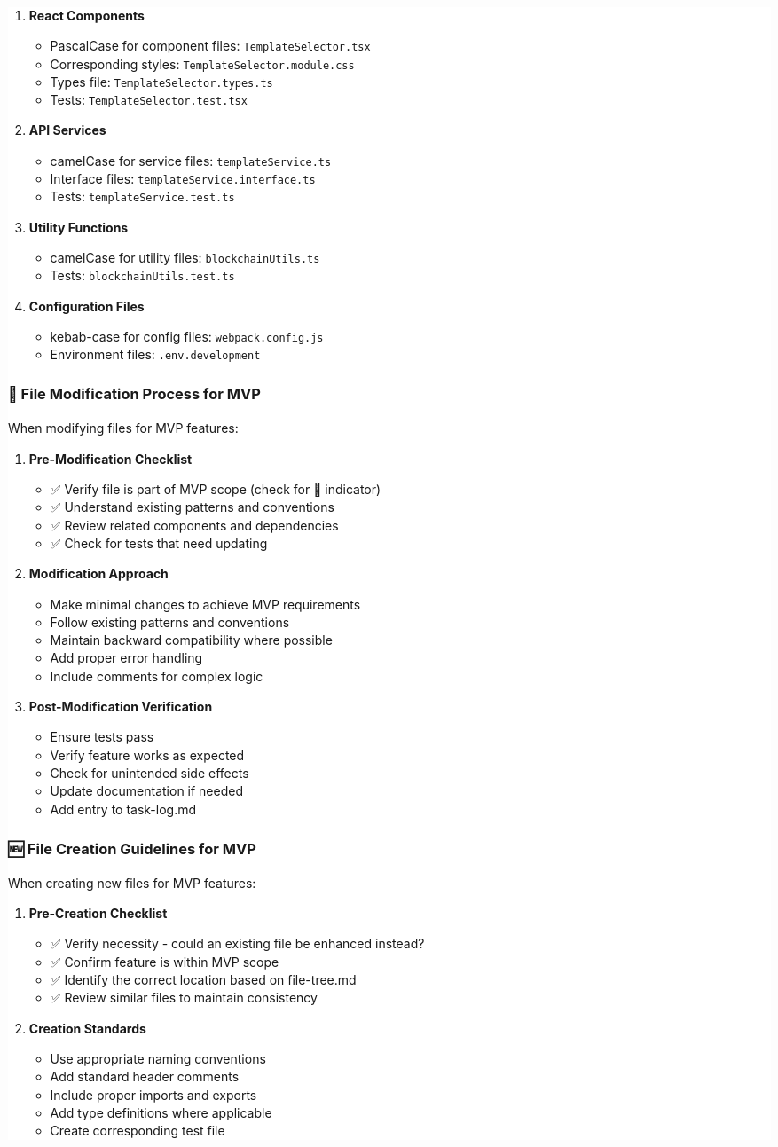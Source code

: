 1. **React Components**
   - PascalCase for component files: `TemplateSelector.tsx`
   - Corresponding styles: `TemplateSelector.module.css`
   - Types file: `TemplateSelector.types.ts`
   - Tests: `TemplateSelector.test.tsx`

2. **API Services**
   - camelCase for service files: `templateService.ts`
   - Interface files: `templateService.interface.ts`
   - Tests: `templateService.test.ts`

3. **Utility Functions**
   - camelCase for utility files: `blockchainUtils.ts`
   - Tests: `blockchainUtils.test.ts`

4. **Configuration Files**
   - kebab-case for config files: `webpack.config.js`
   - Environment files: `.env.development`

### 🔄 File Modification Process for MVP

When modifying files for MVP features:

1. **Pre-Modification Checklist**
   - ✅ Verify file is part of MVP scope (check for 🔄 indicator)
   - ✅ Understand existing patterns and conventions
   - ✅ Review related components and dependencies
   - ✅ Check for tests that need updating

2. **Modification Approach**
   - Make minimal changes to achieve MVP requirements
   - Follow existing patterns and conventions
   - Maintain backward compatibility where possible
   - Add proper error handling
   - Include comments for complex logic

3. **Post-Modification Verification**
   - Ensure tests pass
   - Verify feature works as expected
   - Check for unintended side effects
   - Update documentation if needed
   - Add entry to task-log.md

### 🆕 File Creation Guidelines for MVP

When creating new files for MVP features:

1. **Pre-Creation Checklist**
   - ✅ Verify necessity - could an existing file be enhanced instead?
   - ✅ Confirm feature is within MVP scope
   - ✅ Identify the correct location based on file-tree.md
   - ✅ Review similar files to maintain consistency

2. **Creation Standards**
   - Use appropriate naming conventions
   - Add standard header comments
   - Include proper imports and exports
   - Add type definitions where applicable
   - Create corresponding test file
